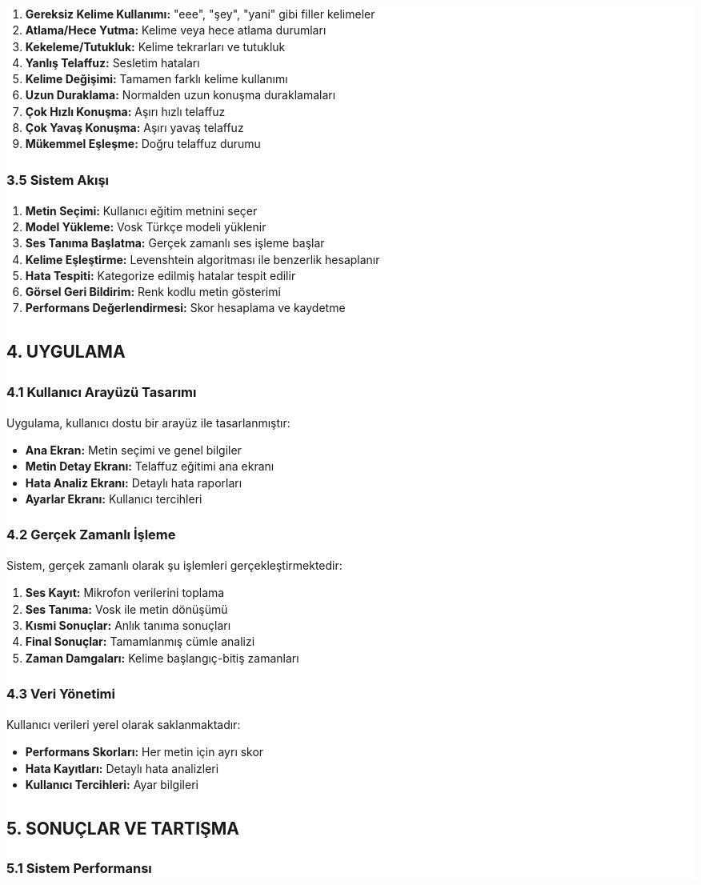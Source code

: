 1. **Gereksiz Kelime Kullanımı:** "eee", "şey", "yani" gibi filler kelimeler
2. **Atlama/Hece Yutma:** Kelime veya hece atlama durumları
3. **Kekeleme/Tutukluk:** Kelime tekrarları ve tutukluk
4. **Yanlış Telaffuz:** Sesletim hataları
5. **Kelime Değişimi:** Tamamen farklı kelime kullanımı
6. **Uzun Duraklama:** Normalden uzun konuşma duraklamaları
7. **Çok Hızlı Konuşma:** Aşırı hızlı telaffuz
8. **Çok Yavaş Konuşma:** Aşırı yavaş telaffuz
9. **Mükemmel Eşleşme:** Doğru telaffuz durumu

### 3.5 Sistem Akışı

1. **Metin Seçimi:** Kullanıcı eğitim metnini seçer
2. **Model Yükleme:** Vosk Türkçe modeli yüklenir
3. **Ses Tanıma Başlatma:** Gerçek zamanlı ses işleme başlar
4. **Kelime Eşleştirme:** Levenshtein algoritması ile benzerlik hesaplanır
5. **Hata Tespiti:** Kategorize edilmiş hatalar tespit edilir
6. **Görsel Geri Bildirim:** Renk kodlu metin gösterimi
7. **Performans Değerlendirmesi:** Skor hesaplama ve kaydetme

## 4. UYGULAMA

### 4.1 Kullanıcı Arayüzü Tasarımı

Uygulama, kullanıcı dostu bir arayüz ile tasarlanmıştır:

- **Ana Ekran:** Metin seçimi ve genel bilgiler
- **Metin Detay Ekranı:** Telaffuz eğitimi ana ekranı
- **Hata Analiz Ekranı:** Detaylı hata raporları
- **Ayarlar Ekranı:** Kullanıcı tercihleri

### 4.2 Gerçek Zamanlı İşleme

Sistem, gerçek zamanlı olarak şu işlemleri gerçekleştirmektedir:

1. **Ses Kayıt:** Mikrofon verilerini toplama
2. **Ses Tanıma:** Vosk ile metin dönüşümü
3. **Kısmi Sonuçlar:** Anlık tanıma sonuçları
4. **Final Sonuçlar:** Tamamlanmış cümle analizi
5. **Zaman Damgaları:** Kelime başlangıç-bitiş zamanları

### 4.3 Veri Yönetimi

Kullanıcı verileri yerel olarak saklanmaktadır:

- **Performans Skorları:** Her metin için ayrı skor
- **Hata Kayıtları:** Detaylı hata analizleri
- **Kullanıcı Tercihleri:** Ayar bilgileri

## 5. SONUÇLAR VE TARTIŞMA

### 5.1 Sistem Performansı
